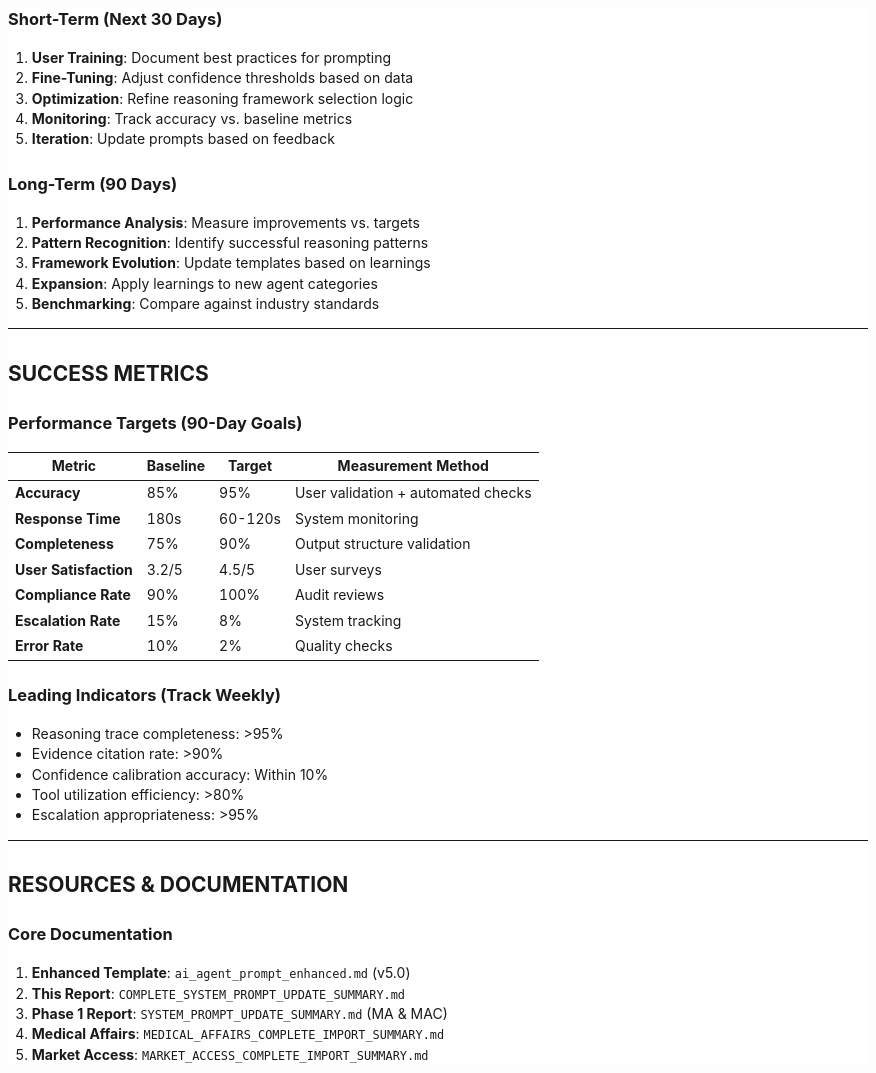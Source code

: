 ### Short-Term (Next 30 Days)
1. **User Training**: Document best practices for prompting
2. **Fine-Tuning**: Adjust confidence thresholds based on data
3. **Optimization**: Refine reasoning framework selection logic
4. **Monitoring**: Track accuracy vs. baseline metrics
5. **Iteration**: Update prompts based on feedback

### Long-Term (90 Days)
1. **Performance Analysis**: Measure improvements vs. targets
2. **Pattern Recognition**: Identify successful reasoning patterns
3. **Framework Evolution**: Update templates based on learnings
4. **Expansion**: Apply learnings to new agent categories
5. **Benchmarking**: Compare against industry standards

---

## SUCCESS METRICS

### Performance Targets (90-Day Goals)

| Metric | Baseline | Target | Measurement Method |
|--------|----------|--------|-------------------|
| **Accuracy** | 85% | 95% | User validation + automated checks |
| **Response Time** | 180s | 60-120s | System monitoring |
| **Completeness** | 75% | 90% | Output structure validation |
| **User Satisfaction** | 3.2/5 | 4.5/5 | User surveys |
| **Compliance Rate** | 90% | 100% | Audit reviews |
| **Escalation Rate** | 15% | 8% | System tracking |
| **Error Rate** | 10% | 2% | Quality checks |

### Leading Indicators (Track Weekly)
- Reasoning trace completeness: >95%
- Evidence citation rate: >90%
- Confidence calibration accuracy: Within 10%
- Tool utilization efficiency: >80%
- Escalation appropriateness: >95%

---

## RESOURCES & DOCUMENTATION

### Core Documentation
1. **Enhanced Template**: `ai_agent_prompt_enhanced.md` (v5.0)
2. **This Report**: `COMPLETE_SYSTEM_PROMPT_UPDATE_SUMMARY.md`
3. **Phase 1 Report**: `SYSTEM_PROMPT_UPDATE_SUMMARY.md` (MA & MAC)
4. **Medical Affairs**: `MEDICAL_AFFAIRS_COMPLETE_IMPORT_SUMMARY.md`
5. **Market Access**: `MARKET_ACCESS_COMPLETE_IMPORT_SUMMARY.md`
